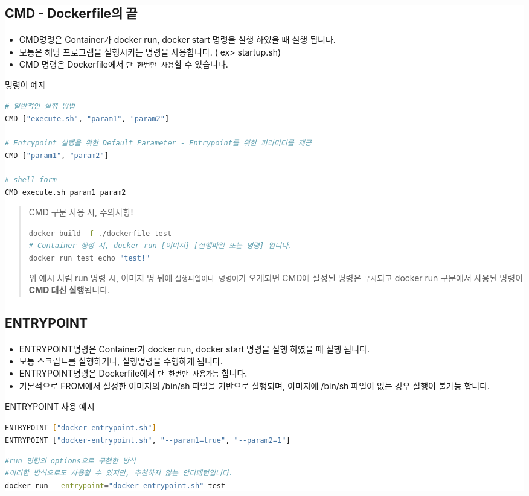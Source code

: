 

## CMD - Dockerfile의 끝


* CMD명령은 Container가 docker run, docker start 명령을 실행 하였을 때 실행 됩니다.
* 보통은 해당 프로그램을 실행시키는 명령을 사용합니다. ( ex> startup.sh)
* CMD 명령은 Dockerfile에서 `단 한번만 사용`할 수 있습니다.



명령어 예제

```sh
# 일반적인 실행 방법
CMD ["execute.sh", "param1", "param2"] 

# Entrypoint 실행을 위한 Default Parameter - Entrypoint를 위한 파라미터를 제공
CMD ["param1", "param2"] 

# shell form
CMD execute.sh param1 param2
```



> CMD 구문 사용 시, 주의사항!
>
> ```sh
> docker build -f ./dockerfile test
> # Container 생성 시, docker run [이미지] [실행파일 또는 명령] 입니다.
> docker run test echo "test!" 
> ```
>
> 위 예시 처럼 run 명령 시, 이미지 명 뒤에 `실행파일이나 명령어`가 오게되면 CMD에 설정된 명령은 `무시`되고 docker run 구문에서 사용된 명령이 **CMD 대신 실행**됩니다.



## ENTRYPOINT

* ENTRYPOINT명령은 Container가 docker run, docker start 명령을 실행 하였을 때 실행 됩니다.
* 보통 스크립트를 실행하거나, 실행명령을 수행하게 됩니다.
* ENTRYPOINT명령은 Dockerfile에서 `단 한번만 사용가능` 합니다.
* 기본적으로 FROM에서 설정한 이미지의 /bin/sh 파일을 기반으로 실행되며, 이미지에 /bin/sh 파일이 없는 경우 실행이 불가능 합니다.

ENTRYPOINT 사용 예시
```sh
ENTRYPOINT ["docker-entrypoint.sh"]
ENTRYPOINT ["docker-entrypoint.sh", "--param1=true", "--param2=1"]
```

```sh
#run 명령의 options으로 구현한 방식
#이러한 방식으로도 사용할 수 있지만, 추천하지 않는 안티패턴입니다.
docker run --entrypoint="docker-entrypoint.sh" test
```
